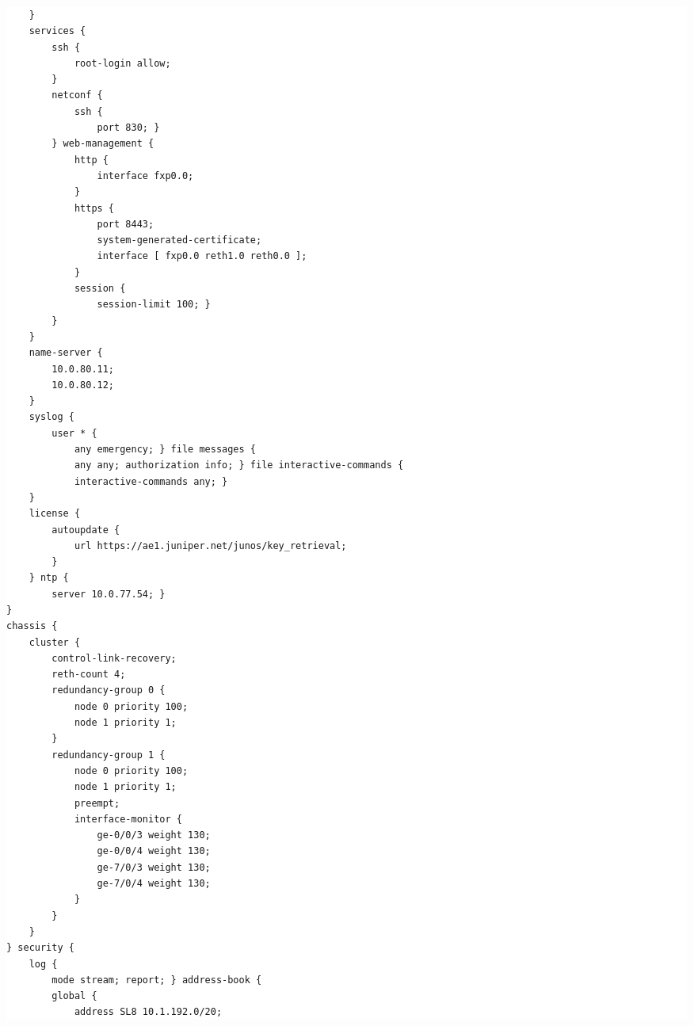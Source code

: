 ```
    }
    services {
        ssh {
            root-login allow;
        }
        netconf {
            ssh {
                port 830; }
        } web-management {
            http {
                interface fxp0.0;
            }
            https {
                port 8443;
                system-generated-certificate;
                interface [ fxp0.0 reth1.0 reth0.0 ];
            }
            session {
                session-limit 100; }
        }
    }
    name-server {
        10.0.80.11;
        10.0.80.12;
    }
    syslog {
        user * {
            any emergency; } file messages {
            any any; authorization info; } file interactive-commands {
            interactive-commands any; }
    }
    license {
        autoupdate {
            url https://ae1.juniper.net/junos/key_retrieval;
        }
    } ntp {
        server 10.0.77.54; }
}
chassis {
    cluster {
        control-link-recovery;
        reth-count 4;
        redundancy-group 0 {
            node 0 priority 100;
            node 1 priority 1;
        }
        redundancy-group 1 {
            node 0 priority 100;
            node 1 priority 1;
            preempt;
            interface-monitor {
                ge-0/0/3 weight 130;
                ge-0/0/4 weight 130;
                ge-7/0/3 weight 130;
                ge-7/0/4 weight 130;
            }
        }
    }
} security {
    log {
        mode stream; report; } address-book {
        global {
            address SL8 10.1.192.0/20;
```